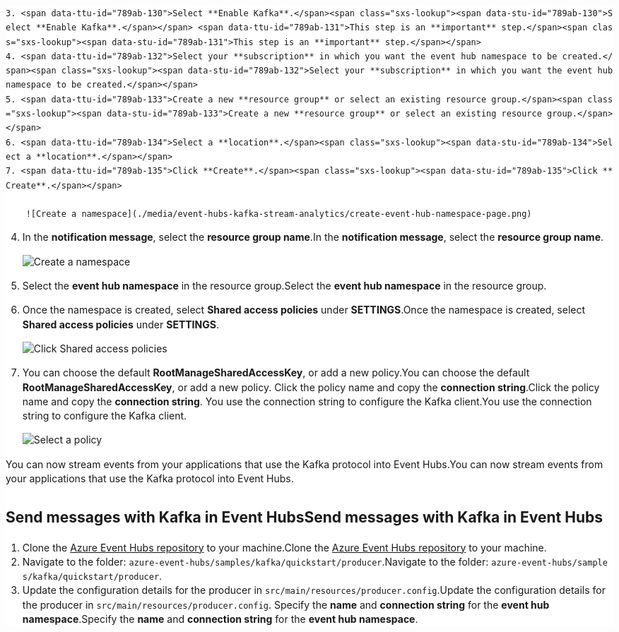     3. <span data-ttu-id="789ab-130">Select **Enable Kafka**.</span><span class="sxs-lookup"><span data-stu-id="789ab-130">Select **Enable Kafka**.</span></span> <span data-ttu-id="789ab-131">This step is an **important** step.</span><span class="sxs-lookup"><span data-stu-id="789ab-131">This step is an **important** step.</span></span> 
    4. <span data-ttu-id="789ab-132">Select your **subscription** in which you want the event hub namespace to be created.</span><span class="sxs-lookup"><span data-stu-id="789ab-132">Select your **subscription** in which you want the event hub namespace to be created.</span></span> 
    5. <span data-ttu-id="789ab-133">Create a new **resource group** or select an existing resource group.</span><span class="sxs-lookup"><span data-stu-id="789ab-133">Create a new **resource group** or select an existing resource group.</span></span> 
    6. <span data-ttu-id="789ab-134">Select a **location**.</span><span class="sxs-lookup"><span data-stu-id="789ab-134">Select a **location**.</span></span> 
    7. <span data-ttu-id="789ab-135">Click **Create**.</span><span class="sxs-lookup"><span data-stu-id="789ab-135">Click **Create**.</span></span>
    
        ![Create a namespace](./media/event-hubs-kafka-stream-analytics/create-event-hub-namespace-page.png) 
4. <span data-ttu-id="789ab-137">In the **notification message**, select the **resource group name**.</span><span class="sxs-lookup"><span data-stu-id="789ab-137">In the **notification message**, select the **resource group name**.</span></span> 

    ![Create a namespace](./media/event-hubs-kafka-stream-analytics/creation-station-message.png)
1. <span data-ttu-id="789ab-139">Select the **event hub namespace** in the resource group.</span><span class="sxs-lookup"><span data-stu-id="789ab-139">Select the **event hub namespace** in the resource group.</span></span> 
2. <span data-ttu-id="789ab-140">Once the namespace is created, select **Shared access policies** under **SETTINGS**.</span><span class="sxs-lookup"><span data-stu-id="789ab-140">Once the namespace is created, select **Shared access policies** under **SETTINGS**.</span></span>

    ![Click Shared access policies](./media/event-hubs-kafka-stream-analytics/shared-access-policies.png)
5. <span data-ttu-id="789ab-142">You can choose the default **RootManageSharedAccessKey**, or add a new policy.</span><span class="sxs-lookup"><span data-stu-id="789ab-142">You can choose the default **RootManageSharedAccessKey**, or add a new policy.</span></span> <span data-ttu-id="789ab-143">Click the policy name and copy the **connection string**.</span><span class="sxs-lookup"><span data-stu-id="789ab-143">Click the policy name and copy the **connection string**.</span></span> <span data-ttu-id="789ab-144">You use the connection string to configure the Kafka client.</span><span class="sxs-lookup"><span data-stu-id="789ab-144">You use the connection string to configure the Kafka client.</span></span> 
    
    ![Select a policy](./media/event-hubs-kafka-stream-analytics/connection-string.png)  

<span data-ttu-id="789ab-146">You can now stream events from your applications that use the Kafka protocol into Event Hubs.</span><span class="sxs-lookup"><span data-stu-id="789ab-146">You can now stream events from your applications that use the Kafka protocol into Event Hubs.</span></span>

## <a name="send-messages-with-kafka-in-event-hubs"></a><span data-ttu-id="789ab-147">Send messages with Kafka in Event Hubs</span><span class="sxs-lookup"><span data-stu-id="789ab-147">Send messages with Kafka in Event Hubs</span></span>

1. <span data-ttu-id="789ab-148">Clone the [Azure Event Hubs repository](https://github.com/Azure/azure-event-hubs) to your machine.</span><span class="sxs-lookup"><span data-stu-id="789ab-148">Clone the [Azure Event Hubs repository](https://github.com/Azure/azure-event-hubs) to your machine.</span></span>
2. <span data-ttu-id="789ab-149">Navigate to the folder: `azure-event-hubs/samples/kafka/quickstart/producer`.</span><span class="sxs-lookup"><span data-stu-id="789ab-149">Navigate to the folder: `azure-event-hubs/samples/kafka/quickstart/producer`.</span></span> 
4. <span data-ttu-id="789ab-150">Update the configuration details for the producer in `src/main/resources/producer.config`.</span><span class="sxs-lookup"><span data-stu-id="789ab-150">Update the configuration details for the producer in `src/main/resources/producer.config`.</span></span> <span data-ttu-id="789ab-151">Specify the **name** and **connection string** for the **event hub namespace**.</span><span class="sxs-lookup"><span data-stu-id="789ab-151">Specify the **name** and **connection string** for the **event hub namespace**.</span></span> 
